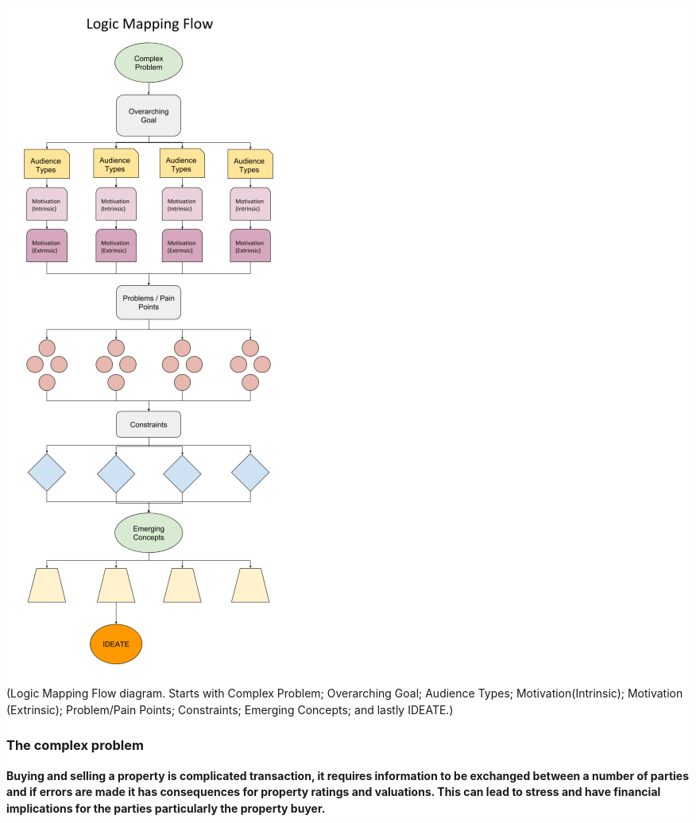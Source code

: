 ![Complex Problem;Overarching Goal;Audience Types;Motivation(Intrinsic & Extrinsic);Problem/Pain Points;Constraints;Emerging Concepts;IDEATE.](/assets/media/Exploring-the-Notice-of-Sale-Process/ETNS4.png)

(Logic Mapping Flow diagram. Starts with Complex Problem; Overarching Goal; Audience Types; Motivation(Intrinsic); Motivation (Extrinsic); Problem/Pain Points; Constraints; Emerging Concepts; and lastly IDEATE.)

### The complex problem

__Buying and selling a property is complicated transaction, it requires information to be exchanged between a number of parties and if errors are made it has consequences for property ratings and valuations. This can lead to stress and have financial implications for the parties particularly the property buyer.__
